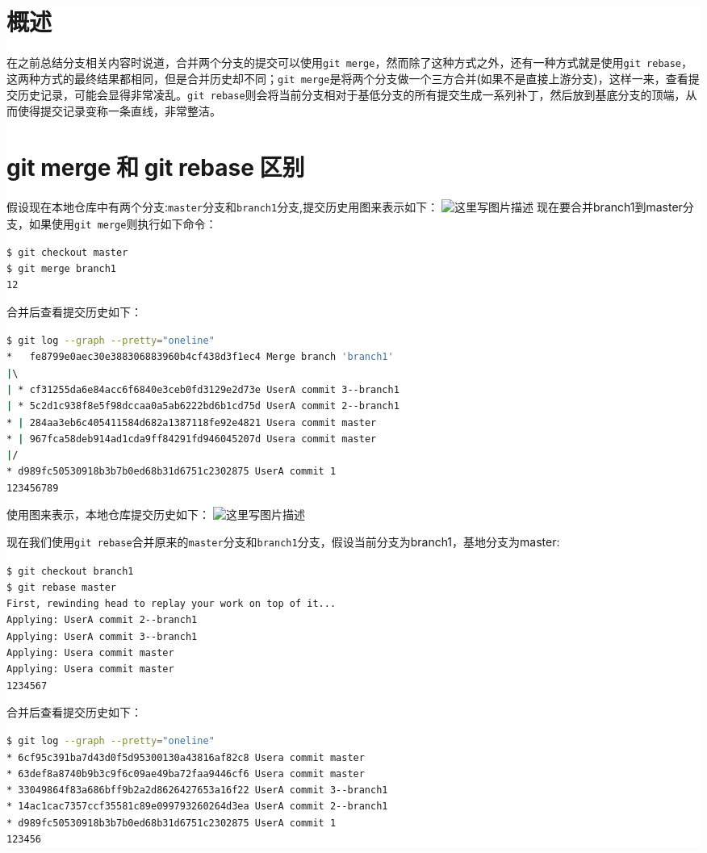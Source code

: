 # 概述

在之前总结分支相关内容时说道，合并两个分支的提交可以使用`git merge`，然而除了这种方式之外，还有一种方式就是使用`git rebase`，这两种方式的最终结果都相同，但是合并历史却不同；`git merge`是将两个分支做一个三方合并(如果不是直接上游分支)，这样一来，查看提交历史记录，可能会显得非常凌乱。`git rebase`则会将当前分支相对于基低分支的所有提交生成一系列补丁，然后放到基底分支的顶端，从而使得提交记录变称一条直线，非常整洁。

# git merge 和 git rebase 区别

假设现在本地仓库中有两个分支:`master`分支和`branch1`分支,提交历史用图来表示如下：
![这里写图片描述](https://img-blog.csdn.net/20180628225429477?watermark/2/text/aHR0cHM6Ly9ibG9nLmNzZG4ubmV0L0ZpZ2h0RmlnaHRGaWdodA==/font/5a6L5L2T/fontsize/400/fill/I0JBQkFCMA==/dissolve/70)
现在要合并branch1到master分支，如果使用`git merge`则执行如下命令：

```bash
$ git checkout master
$ git merge branch1
12
```

合并后查看提交历史如下：

```bash
$ git log --graph --pretty="oneline"
*   fe8799e0aec30e388306883960b4cf438d3f1ec4 Merge branch 'branch1'
|\  
| * cf31255da6e84acc6f6840e3ceb0fd3129e2d73e UserA commit 3--branch1
| * 5c2d1c938f8e5f98dccaa0a5ab6222bd6b1cd75d UserA commit 2--branch1
* | 284aa3eb6c405411584d682a1387118fe92e4821 Usera commit master
* | 967fca58deb914ad1cda9ff84291fd946045207d Usera commit master
|/  
* d989fc50530918b3b7b0ed68b31d6751c2302875 UserA commit 1
123456789
```

使用图来表示，本地仓库提交历史如下：
![这里写图片描述](https://img-blog.csdn.net/20180628225750277?watermark/2/text/aHR0cHM6Ly9ibG9nLmNzZG4ubmV0L0ZpZ2h0RmlnaHRGaWdodA==/font/5a6L5L2T/fontsize/400/fill/I0JBQkFCMA==/dissolve/70)

现在我们使用`git rebase`合并原来的`master`分支和`branch1`分支，假设当前分支为branch1，基地分支为master:

```bash
$ git checkout branch1
$ git rebase master
First, rewinding head to replay your work on top of it...
Applying: UserA commit 2--branch1
Applying: UserA commit 3--branch1
Applying: Usera commit master
Applying: Usera commit master
1234567
```

合并后查看提交历史如下：

```bash
$ git log --graph --pretty="oneline"
* 6cf95c391ba7d43d0f5d95300130a43816af82c8 Usera commit master
* 63def8a8740b9b3c9f6c09ae49ba72faa9446cf6 Usera commit master
* 33049864f83a686bff9b2a2d8626427653a16f22 UserA commit 3--branch1
* 14ac1cac7357ccf35581c89e099793260264d3ea UserA commit 2--branch1
* d989fc50530918b3b7b0ed68b31d6751c2302875 UserA commit 1
123456
```

